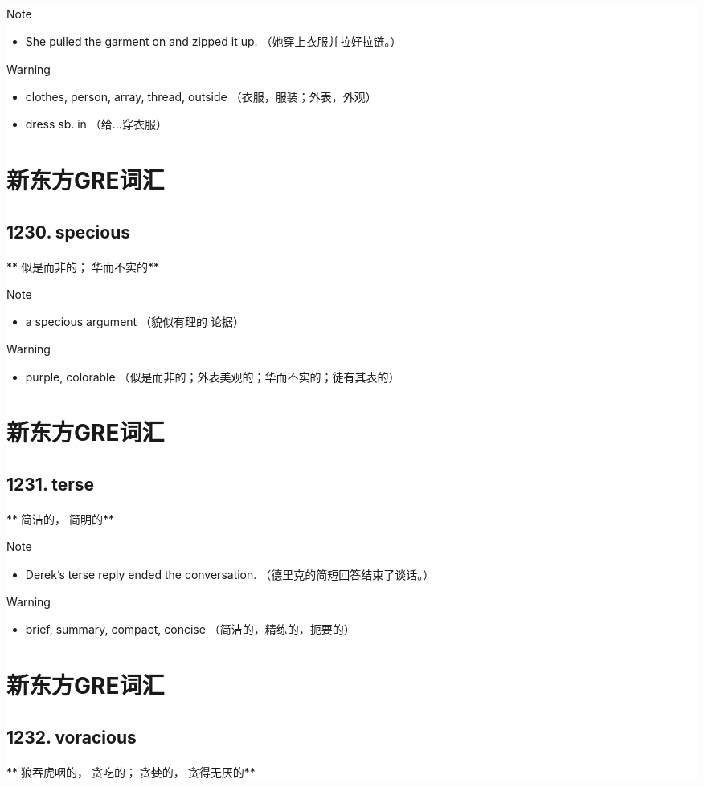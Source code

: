 > [!NOTE]
>
> - She pulled the garment on and zipped it up. （她穿上衣服并拉好拉链。）
>

> [!WARNING]
>
> - clothes, person, array, thread, outside （衣服，服装；外表，外观）
>
> - dress sb. in （给…穿衣服）
>

# 新东方GRE词汇

## 1230. specious

** 似是而非的； 华而不实的**

> [!NOTE]
>
> - a specious argument （貌似有理的 论据）
>

> [!WARNING]
>
> - purple, colorable （似是而非的；外表美观的；华而不实的；徒有其表的）
>

# 新东方GRE词汇

## 1231. terse

** 简洁的， 简明的**

> [!NOTE]
>
> - Derek’s terse reply ended the conversation. （德里克的简短回答结束了谈话。）
>

> [!WARNING]
>
> - brief, summary, compact, concise （简洁的，精练的，扼要的）
>

# 新东方GRE词汇

## 1232. voracious

** 狼吞虎咽的， 贪吃的； 贪婪的， 贪得无厌的**
